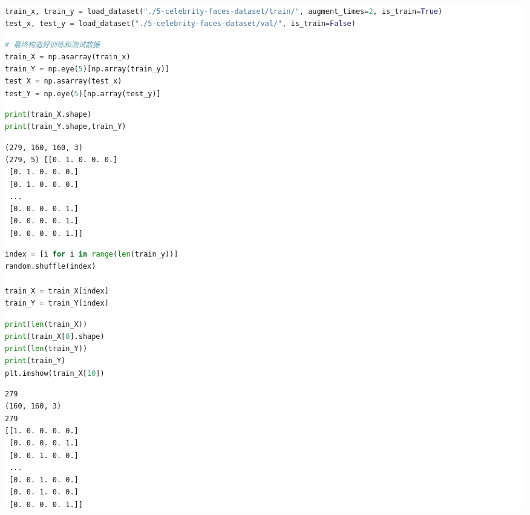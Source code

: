 
```python
train_x, train_y = load_dataset("./5-celebrity-faces-dataset/train/", augment_times=2, is_train=True)
test_x, test_y = load_dataset("./5-celebrity-faces-dataset/val/", is_train=False)
```


```python
# 最终构造好训练和测试数据
train_X = np.asarray(train_x)
train_Y = np.eye(5)[np.array(train_y)]
test_X = np.asarray(test_x)
test_Y = np.eye(5)[np.array(test_y)]
```


```python
print(train_X.shape)
print(train_Y.shape,train_Y)
```

    (279, 160, 160, 3)
    (279, 5) [[0. 1. 0. 0. 0.]
     [0. 1. 0. 0. 0.]
     [0. 1. 0. 0. 0.]
     ...
     [0. 0. 0. 0. 1.]
     [0. 0. 0. 0. 1.]
     [0. 0. 0. 0. 1.]]



```python
index = [i for i in range(len(train_y))]    
random.shuffle(index)   

train_X = train_X[index]  
train_Y = train_Y[index]  
```


```python
print(len(train_X))
print(train_X[0].shape)
print(len(train_Y))
print(train_Y)
plt.imshow(train_X[10])
```

    279
    (160, 160, 3)
    279
    [[1. 0. 0. 0. 0.]
     [0. 0. 0. 0. 1.]
     [0. 0. 1. 0. 0.]
     ...
     [0. 0. 1. 0. 0.]
     [0. 0. 1. 0. 0.]
     [0. 0. 0. 0. 1.]]
